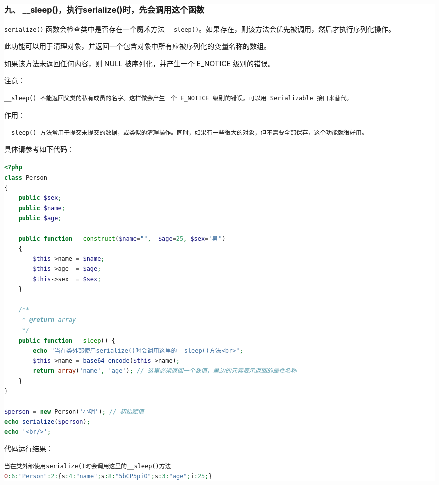 ### 九、 __sleep()，执行serialize()时，先会调用这个函数

`serialize()` 函数会检查类中是否存在一个魔术方法 `__sleep()`。如果存在，则该方法会优先被调用，然后才执行序列化操作。

此功能可以用于清理对象，并返回一个包含对象中所有应被序列化的变量名称的数组。

如果该方法未返回任何内容，则 NULL 被序列化，并产生一个 E_NOTICE 级别的错误。

注意：

```
__sleep() 不能返回父类的私有成员的名字。这样做会产生一个 E_NOTICE 级别的错误。可以用 Serializable 接口来替代。
```

作用：

```
__sleep() 方法常用于提交未提交的数据，或类似的清理操作。同时，如果有一些很大的对象，但不需要全部保存，这个功能就很好用。
```

具体请参考如下代码：

```php
<?php
class Person
{
    public $sex;
    public $name;
    public $age;

    public function __construct($name="",  $age=25, $sex='男')
    {
        $this->name = $name;
        $this->age  = $age;
        $this->sex  = $sex;
    }

    /**
     * @return array
     */
    public function __sleep() {
        echo "当在类外部使用serialize()时会调用这里的__sleep()方法<br>";
        $this->name = base64_encode($this->name);
        return array('name', 'age'); // 这里必须返回一个数值，里边的元素表示返回的属性名称
    }
}

$person = new Person('小明'); // 初始赋值
echo serialize($person);
echo '<br/>';
```

代码运行结果：

```php
当在类外部使用serialize()时会调用这里的__sleep()方法
O:6:"Person":2:{s:4:"name";s:8:"5bCP5piO";s:3:"age";i:25;}
```
